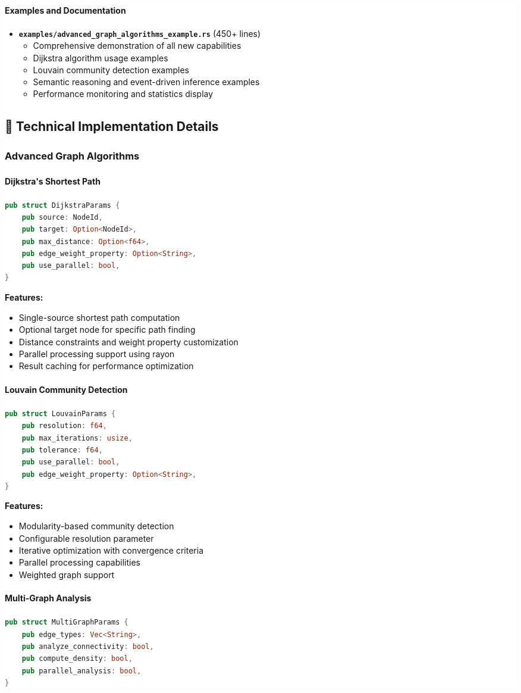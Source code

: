#### Examples and Documentation
- **`examples/advanced_graph_algorithms_example.rs`** (450+ lines)
  - Comprehensive demonstration of all new capabilities
  - Dijkstra algorithm usage examples
  - Louvain community detection examples
  - Semantic reasoning and event-driven inference examples
  - Performance monitoring and statistics display

## 🔧 Technical Implementation Details

### Advanced Graph Algorithms

#### Dijkstra's Shortest Path
```rust
pub struct DijkstraParams {
    pub source: NodeId,
    pub target: Option<NodeId>,
    pub max_distance: Option<f64>,
    pub edge_weight_property: Option<String>,
    pub use_parallel: bool,
}
```

**Features:**
- Single-source shortest path computation
- Optional target node for specific path finding
- Distance constraints and weight property customization
- Parallel processing support using rayon
- Result caching for performance optimization

#### Louvain Community Detection
```rust
pub struct LouvainParams {
    pub resolution: f64,
    pub max_iterations: usize,
    pub tolerance: f64,
    pub use_parallel: bool,
    pub edge_weight_property: Option<String>,
}
```

**Features:**
- Modularity-based community detection
- Configurable resolution parameter
- Iterative optimization with convergence criteria
- Parallel processing capabilities
- Weighted graph support

#### Multi-Graph Analysis
```rust
pub struct MultiGraphParams {
    pub edge_types: Vec<String>,
    pub analyze_connectivity: bool,
    pub compute_density: bool,
    pub parallel_analysis: bool,
}
```

